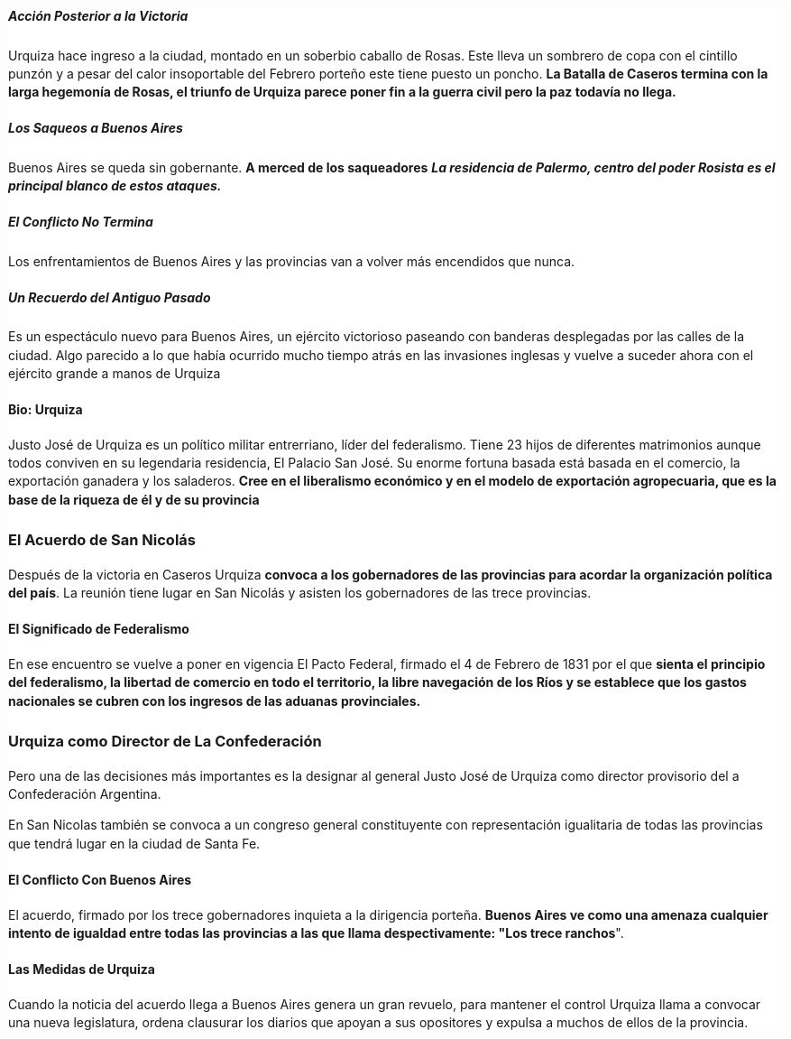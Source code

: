 ##### Acción Posterior a la Victoria
Urquiza hace ingreso a la ciudad, montado en un soberbio caballo de Rosas. Este lleva un sombrero de copa con el cintillo punzón y a pesar del calor insoportable del Febrero porteño este tiene puesto un poncho. 
**La Batalla de Caseros termina con la larga hegemonía de Rosas, el triunfo de Urquiza parece poner fin a la guerra civil pero la paz todavía no llega.** 

##### Los Saqueos a Buenos Aires 
Buenos Aires se queda sin gobernante. **A merced de los saqueadores**
***La residencia de Palermo, centro del poder Rosista es el principal blanco de estos ataques.***

##### El Conflicto No Termina 
Los enfrentamientos de Buenos Aires y las provincias van a volver más encendidos que nunca.

##### Un Recuerdo del Antiguo Pasado
Es un espectáculo nuevo para Buenos Aires, un ejército victorioso paseando con banderas desplegadas por las calles de la ciudad. Algo parecido a lo que había ocurrido mucho tiempo atrás en las invasiones inglesas y vuelve a suceder ahora con el ejército grande a manos de Urquiza

#### Bio: Urquiza
Justo José de Urquiza es un político militar entrerriano, líder del federalismo. Tiene 23 hijos de diferentes matrimonios aunque todos conviven en su legendaria residencia, El Palacio San José.
Su enorme fortuna basada está basada en el comercio, la exportación ganadera y los saladeros. **Cree en el liberalismo económico y en el modelo de exportación agropecuaria, que es la base de la riqueza de él y de su provincia**

### El Acuerdo de San Nicolás
Después de la victoria en Caseros Urquiza **convoca a los gobernadores de las provincias para acordar la organización política del país**. 
La reunión tiene lugar en San Nicolás y asisten los gobernadores de las trece provincias. 



#### El Significado de Federalismo
En ese encuentro se vuelve a poner en vigencia El Pacto Federal, firmado el 4 de Febrero de 1831 por el que **sienta el principio del federalismo, la libertad de comercio en todo el territorio, la libre navegación de los Ríos y se establece que los gastos nacionales se cubren con los ingresos de las aduanas provinciales.**

### Urquiza como Director de La Confederación
Pero una de las decisiones más importantes es la designar al general Justo José de Urquiza como director provisorio del a Confederación Argentina. 

En San Nicolas también se convoca a un congreso general constituyente con representación igualitaria de todas las provincias que tendrá lugar en la ciudad de Santa Fe. 

#### El Conflicto Con Buenos Aires
El acuerdo, firmado por los trece gobernadores inquieta a la dirigencia porteña. **Buenos Aires ve como una amenaza cualquier intento de igualdad entre todas las provincias a las que llama despectivamente: "Los trece ranchos**". 

#### Las Medidas de Urquiza 
Cuando la noticia del acuerdo llega a Buenos Aires genera un gran revuelo, para mantener el control Urquiza llama a convocar una nueva legislatura, ordena clausurar los diarios que apoyan a sus opositores y expulsa a muchos de ellos de la provincia. 
